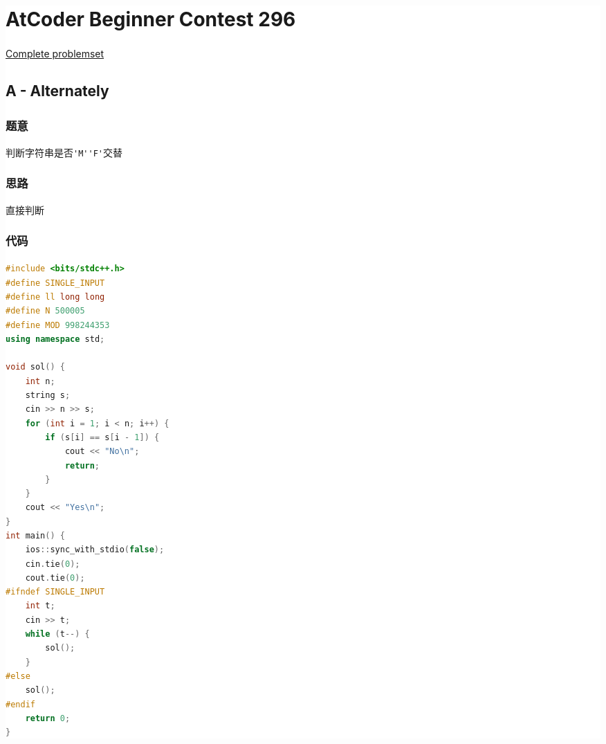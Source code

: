# AtCoder Beginner Contest 296

[Complete problemset](https://atcoder.jp/contests/abc296/tasks)

## ****A - Alternately****

### 题意

判断字符串是否`'M''F'`交替

### 思路

直接判断

### 代码

```cpp
#include <bits/stdc++.h>
#define SINGLE_INPUT
#define ll long long
#define N 500005
#define MOD 998244353
using namespace std;

void sol() {
    int n;
    string s;
    cin >> n >> s;
    for (int i = 1; i < n; i++) {
        if (s[i] == s[i - 1]) {
            cout << "No\n";
            return;
        }
    }
    cout << "Yes\n";
}
int main() {
    ios::sync_with_stdio(false);
    cin.tie(0);
    cout.tie(0);
#ifndef SINGLE_INPUT
    int t;
    cin >> t;
    while (t--) {
        sol();
    }
#else
    sol();
#endif
    return 0;
}
```
